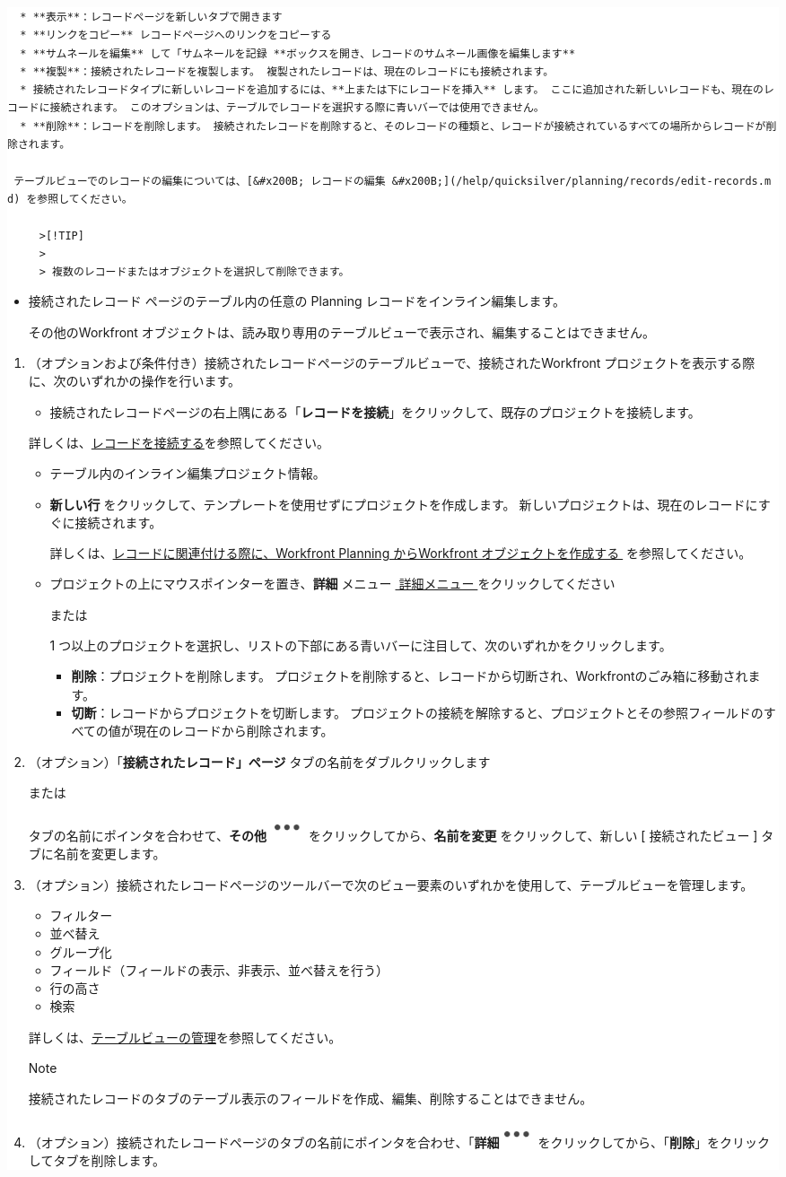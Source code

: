      * **表示**：レコードページを新しいタブで開きます
      * **リンクをコピー** レコードページへのリンクをコピーする
      * **サムネールを編集** して「サムネールを記録 **ボックスを開き、レコードのサムネール画像を編集します**
      * **複製**：接続されたレコードを複製します。 複製されたレコードは、現在のレコードにも接続されます。
      * 接続されたレコードタイプに新しいレコードを追加するには、**上または下にレコードを挿入** します。 ここに追加された新しいレコードも、現在のレコードに接続されます。 このオプションは、テーブルでレコードを選択する際に青いバーでは使用できません。
      * **削除**：レコードを削除します。 接続されたレコードを削除すると、そのレコードの種類と、レコードが接続されているすべての場所からレコードが削除されます。

     テーブルビューでのレコードの編集については、[&#x200B; レコードの編集 &#x200B;](/help/quicksilver/planning/records/edit-records.md) を参照してください。

         >[!TIP]
         >
         > 複数のレコードまたはオブジェクトを選択して削除できます。
     
   * 接続されたレコード ページのテーブル内の任意の Planning レコードをインライン編集します。

     その他のWorkfront オブジェクトは、読み取り専用のテーブルビューで表示され、編集することはできません。

1. （オプションおよび条件付き）接続されたレコードページのテーブルビューで、接続されたWorkfront プロジェクトを表示する際に、次のいずれかの操作を行います。

   * 接続されたレコードページの右上隅にある「**レコードを接続**」をクリックして、既存のプロジェクトを接続します。

   詳しくは、[レコードを接続する](/help/quicksilver/planning/records/connect-records.md)を参照してください。
   * テーブル内のインライン編集プロジェクト情報。
   * **新しい行** をクリックして、テンプレートを使用せずにプロジェクトを作成します。 新しいプロジェクトは、現在のレコードにすぐに接続されます。

     詳しくは、[&#x200B; レコードに関連付ける際に、Workfront Planning からWorkfront オブジェクトを作成する &#x200B;](/help/quicksilver/planning/records/create-workfront-objects-from-workfront-planning.md) を参照してください。
   * プロジェクトの上にマウスポインターを置き、**詳細** メニュー [&#x200B; 詳細メニュー &#x200B;](assets/more-menu.png) をクリックしてください

     または

     1 つ以上のプロジェクトを選択し、リストの下部にある青いバーに注目して、次のいずれかをクリックします。

      * **削除**：プロジェクトを削除します。 プロジェクトを削除すると、レコードから切断され、Workfrontのごみ箱に移動されます。
      * **切断**：レコードからプロジェクトを切断します。 プロジェクトの接続を解除すると、プロジェクトとその参照フィールドのすべての値が現在のレコードから削除されます。

1. （オプション）「**接続されたレコード」ページ** タブの名前をダブルクリックします

   または

   タブの名前にポインタを合わせて、**その他** ![&#x200B; その他メニュー &#x200B;](assets/more-menu.png) をクリックしてから、**名前を変更** をクリックして、新しい [ 接続されたビュー ] タブに名前を変更します。
1. （オプション）接続されたレコードページのツールバーで次のビュー要素のいずれかを使用して、テーブルビューを管理します。

   * フィルター
   * 並べ替え
   * グループ化
   * フィールド（フィールドの表示、非表示、並べ替えを行う）
   * 行の高さ
   * 検索

   詳しくは、[テーブルビューの管理](/help/quicksilver/planning/views/manage-the-table-view.md)を参照してください。

   >[!NOTE]
   >
   >接続されたレコードのタブのテーブル表示のフィールドを作成、編集、削除することはできません。

1. （オプション）接続されたレコードページのタブの名前にポインタを合わせ、「**詳細**![&#x200B; 詳細メニュー &#x200B;](assets/more-menu.png) をクリックしてから、「**削除**」をクリックしてタブを削除します。







